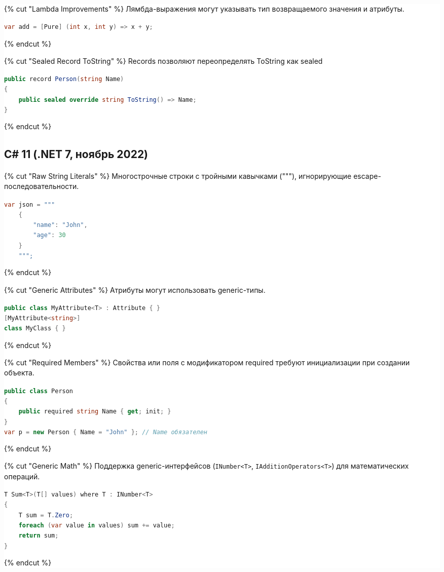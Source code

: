 {% cut "Lambda Improvements" %}
Лямбда-выражения могут указывать тип возвращаемого значения и атрибуты.
```cs
var add = [Pure] (int x, int y) => x + y;
```
{% endcut %}

{% cut "Sealed Record ToString" %}
Records позволяют переопределять ToString как sealed
```cs
public record Person(string Name) 
{ 
    public sealed override string ToString() => Name; 
}
```
{% endcut %}

## C# 11 (.NET 7, ноябрь 2022)
{% cut "Raw String Literals" %}
Многострочные строки с тройными кавычками ("""), игнорирующие escape-последовательности.
```cs
var json = """
    {
        "name": "John",
        "age": 30
    }
    """;
```
{% endcut %}

{% cut "Generic Attributes" %}
Атрибуты могут использовать generic-типы.
```cs
public class MyAttribute<T> : Attribute { }
[MyAttribute<string>]
class MyClass { }
```
{% endcut %}

{% cut "Required Members" %}
Свойства или поля с модификатором required требуют инициализации при создании объекта.
```cs
public class Person
{
    public required string Name { get; init; }
}
var p = new Person { Name = "John" }; // Name обязателен
```
{% endcut %}

{% cut "Generic Math" %}
Поддержка generic-интерфейсов (`INumber<T>`, `IAdditionOperators<T>`) для математических операций.
```cs
T Sum<T>(T[] values) where T : INumber<T>
{
    T sum = T.Zero;
    foreach (var value in values) sum += value;
    return sum;
}
```
{% endcut %}
